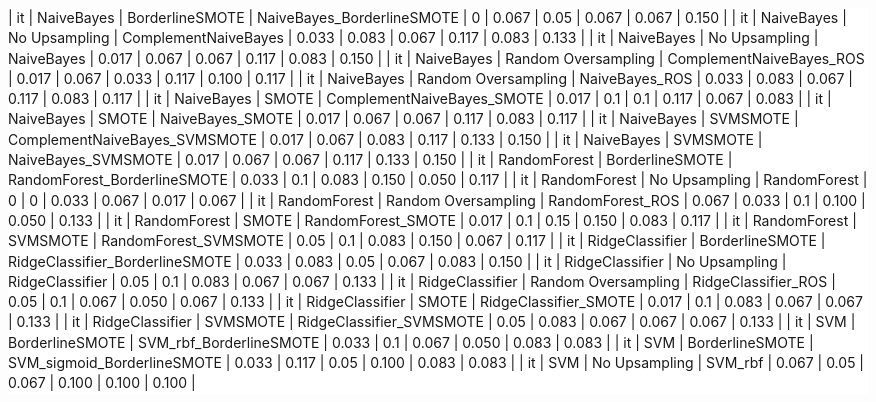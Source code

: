 | it         | NaiveBayes                   | BorderlineSMOTE     | NaiveBayes_BorderlineSMOTE                   |   0     |                       0.067 |                   0.05  | 0.067                    | 0.067                                     | 0.150      |
| it         | NaiveBayes                   | No Upsampling       | ComplementNaiveBayes                         |   0.033 |                       0.083 |                   0.067 | 0.117                    | 0.083                                     | 0.133      |
| it         | NaiveBayes                   | No Upsampling       | NaiveBayes                                   |   0.017 |                       0.067 |                   0.067 | 0.117                    | 0.083                                     | 0.150      |
| it         | NaiveBayes                   | Random Oversampling | ComplementNaiveBayes_ROS                     |   0.017 |                       0.067 |                   0.033 | 0.117                    | 0.100                                     | 0.117      |
| it         | NaiveBayes                   | Random Oversampling | NaiveBayes_ROS                               |   0.033 |                       0.083 |                   0.067 | 0.117                    | 0.083                                     | 0.117      |
| it         | NaiveBayes                   | SMOTE               | ComplementNaiveBayes_SMOTE                   |   0.017 |                       0.1   |                   0.1   | 0.117                    | 0.067                                     | 0.083      |
| it         | NaiveBayes                   | SMOTE               | NaiveBayes_SMOTE                             |   0.017 |                       0.067 |                   0.067 | 0.117                    | 0.083                                     | 0.117      |
| it         | NaiveBayes                   | SVMSMOTE            | ComplementNaiveBayes_SVMSMOTE                |   0.017 |                       0.067 |                   0.083 | 0.117                    | 0.133                                     | 0.150      |
| it         | NaiveBayes                   | SVMSMOTE            | NaiveBayes_SVMSMOTE                          |   0.017 |                       0.067 |                   0.067 | 0.117                    | 0.133                                     | 0.150      |
| it         | RandomForest                 | BorderlineSMOTE     | RandomForest_BorderlineSMOTE                 |   0.033 |                       0.1   |                   0.083 | 0.150                    | 0.050                                     | 0.117      |
| it         | RandomForest                 | No Upsampling       | RandomForest                                 |   0     |                       0     |                   0.033 | 0.067                    | 0.017                                     | 0.067      |
| it         | RandomForest                 | Random Oversampling | RandomForest_ROS                             |   0.067 |                       0.033 |                   0.1   | 0.100                    | 0.050                                     | 0.133      |
| it         | RandomForest                 | SMOTE               | RandomForest_SMOTE                           |   0.017 |                       0.1   |                   0.15  | 0.150                    | 0.083                                     | 0.117      |
| it         | RandomForest                 | SVMSMOTE            | RandomForest_SVMSMOTE                        |   0.05  |                       0.1   |                   0.083 | 0.150                    | 0.067                                     | 0.117      |
| it         | RidgeClassifier              | BorderlineSMOTE     | RidgeClassifier_BorderlineSMOTE              |   0.033 |                       0.083 |                   0.05  | 0.067                    | 0.083                                     | 0.150      |
| it         | RidgeClassifier              | No Upsampling       | RidgeClassifier                              |   0.05  |                       0.1   |                   0.083 | 0.067                    | 0.067                                     | 0.133      |
| it         | RidgeClassifier              | Random Oversampling | RidgeClassifier_ROS                          |   0.05  |                       0.1   |                   0.067 | 0.050                    | 0.067                                     | 0.133      |
| it         | RidgeClassifier              | SMOTE               | RidgeClassifier_SMOTE                        |   0.017 |                       0.1   |                   0.083 | 0.067                    | 0.067                                     | 0.133      |
| it         | RidgeClassifier              | SVMSMOTE            | RidgeClassifier_SVMSMOTE                     |   0.05  |                       0.083 |                   0.067 | 0.067                    | 0.067                                     | 0.133      |
| it         | SVM                          | BorderlineSMOTE     | SVM_rbf_BorderlineSMOTE                      |   0.033 |                       0.1   |                   0.067 | 0.050                    | 0.083                                     | 0.083      |
| it         | SVM                          | BorderlineSMOTE     | SVM_sigmoid_BorderlineSMOTE                  |   0.033 |                       0.117 |                   0.05  | 0.100                    | 0.083                                     | 0.083      |
| it         | SVM                          | No Upsampling       | SVM_rbf                                      |   0.067 |                       0.05  |                   0.067 | 0.100                    | 0.100                                     | 0.100      |